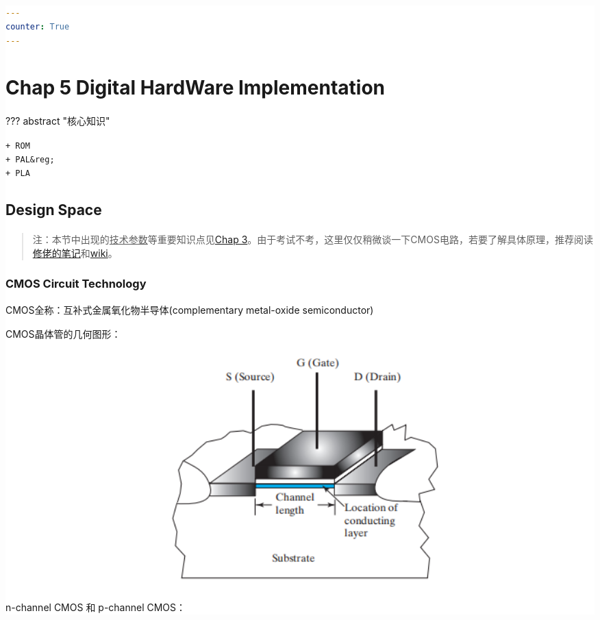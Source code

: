 ```yaml
---
counter: True
---
```


# Chap 5 Digital HardWare Implementation

??? abstract "核心知识"

	+ ROM
	+ PAL&reg;
	+ PLA

## Design Space

>注：本节中出现的<u>技术参数</u>等重要知识点见[Chap 3](3.md)。由于考试不考，这里仅仅稍微谈一下CMOS电路，若要了解具体原理，推荐阅读[修佬的笔记](https://note.isshikih.top/cour_note/D2QD_DigitalDesign/Chap05/#cmos)和[wiki](https://en.wikipedia.org/wiki/CMOS)。

### CMOS Circuit Technology

CMOS全称：互补式金属氧化物半导体(complementary metal-oxide semiconductor)

CMOS晶体管的几何图形：

<div style="text-align: center; margin-top: 15px;">
<img src="images/C5/Quicker_20240519_192814.png" width="50%" style="margin: 0 auto;">
</div>

n-channel CMOS 和 p-channel CMOS：

<div style="text-align: center; margin-top: 15px;">